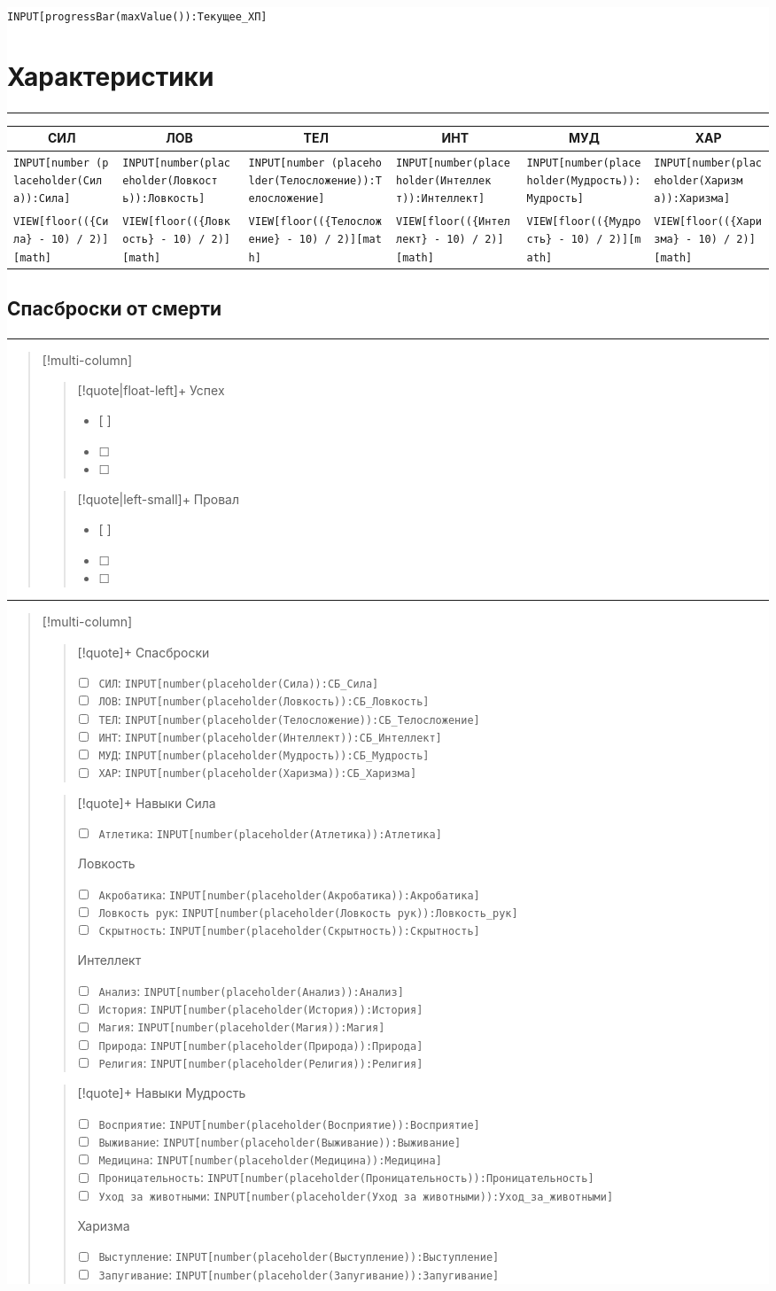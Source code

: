 ```meta-bind
INPUT[progressBar(maxValue()):Текущее_ХП]
```
 
# Характеристики
---

| СИЛ                                      | ЛОВ                                             | ТЕЛ                                                      | ИНТ                                               | МУД                                             | ХАР                                           |
| ---------------------------------------- | ----------------------------------------------- | -------------------------------------------------------- | ------------------------------------------------- | ----------------------------------------------- | --------------------------------------------- |
| `INPUT[number (placeholder(Сила)):Сила]` | `INPUT[number(placeholder(Ловкость)):Ловкость]` | `INPUT[number (placeholder(Телосложение)):Телосложение]` | `INPUT[number(placeholder(Интеллект)):Интеллект]` | `INPUT[number(placeholder(Мудрость)):Мудрость]` | `INPUT[number(placeholder(Харизма)):Харизма]` |
| `VIEW[floor(({Сила} - 10) / 2)][math]`   | `VIEW[floor(({Ловкость} - 10) / 2)][math]`      | `VIEW[floor(({Телосложение} - 10) / 2)][math]`           | `VIEW[floor(({Интеллект} - 10) / 2)][math]`       | `VIEW[floor(({Мудрость} - 10) / 2)][math]`      | `VIEW[floor(({Харизма} - 10) / 2)][math]`     |
## Спасброски от смерти
---
>[!multi-column]
>>[!quote|float-left]+ Успех
>>- [ ] 
>>- [ ] 
>>- [ ] 
>
>>[!quote|left-small]+ Провал
>>- [ ] 
>>- [ ] 
>>- [ ] 

---
> [!multi-column]
> >[!quote]+ Спасброски
> >- [ ] `СИЛ`: `INPUT[number(placeholder(Сила)):СБ_Сила]`
> >- [ ] `ЛОВ`: `INPUT[number(placeholder(Ловкость)):СБ_Ловкость]`
> >- [ ] `ТЕЛ`: `INPUT[number(placeholder(Телосложение)):СБ_Телосложение]`
> >- [ ] `ИНТ`: `INPUT[number(placeholder(Интеллект)):СБ_Интеллект]`
> >- [ ] `МУД`: `INPUT[number(placeholder(Мудрость)):СБ_Мудрость]`
> >- [ ] `ХАР`: `INPUT[number(placeholder(Харизма)):СБ_Харизма]`
>
>> [!quote]+ Навыки
>>  Сила
>>  - [ ] `Атлетика`: `INPUT[number(placeholder(Атлетика)):Атлетика]`
>>
>>Ловкость
>>- [ ] `Акробатика`: `INPUT[number(placeholder(Акробатика)):Акробатика]`
>>- [ ] `Ловкость рук`: `INPUT[number(placeholder(Ловкость рук)):Ловкость_рук]`
>>- [ ] `Скрытность`: `INPUT[number(placeholder(Скрытность)):Скрытность]`
>> 
>>Интеллект
>>- [ ] `Анализ`: `INPUT[number(placeholder(Анализ)):Анализ]`
>>- [ ] `История`: `INPUT[number(placeholder(История)):История]`
>>- [ ] `Магия`: `INPUT[number(placeholder(Магия)):Магия]`
>>- [ ] `Природа`: `INPUT[number(placeholder(Природа)):Природа]`
>>- [ ] `Религия`: `INPUT[number(placeholder(Религия)):Религия]`
>
>>[!quote]+ Навыки
>>Мудрость
>>- [ ] `Восприятие`: `INPUT[number(placeholder(Восприятие)):Восприятие]`
>>- [ ] `Выживание`: `INPUT[number(placeholder(Выживание)):Выживание]`
>>- [ ] `Медицина`: `INPUT[number(placeholder(Медицина)):Медицина]`
>>- [ ] `Проницательность`: `INPUT[number(placeholder(Проницательность)):Проницательность]`
>>- [ ] `Уход за животными`: `INPUT[number(placeholder(Уход за животными)):Уход_за_животными]`
>> 
>>Харизма
>>- [ ] `Выступление`: `INPUT[number(placeholder(Выступление)):Выступление]`
>>- [ ] `Запугивание`: `INPUT[number(placeholder(Запугивание)):Запугивание]`
